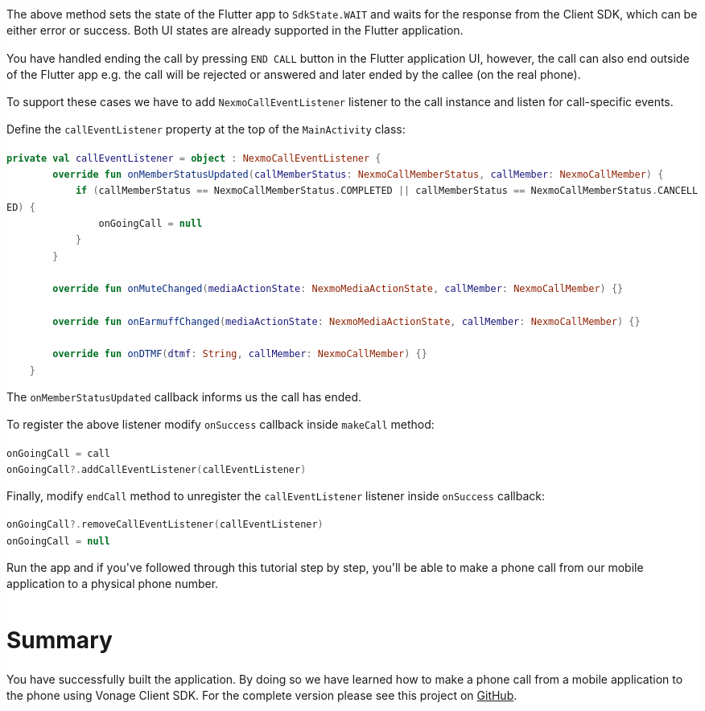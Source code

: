 The above method sets the state of the Flutter app to `SdkState.WAIT` and waits for the response from the Client SDK, which can be either error or success. Both UI states are already supported in the Flutter application.

You have handled ending the call by pressing `END CALL` button in the Flutter application UI, however, the call can also end outside of the Flutter app e.g. the call will be rejected or answered and later ended by the callee (on the real phone). 

To support these cases we have to add `NexmoCallEventListener` listener to the call instance and listen for call-specific events. 

Define the `callEventListener` property at the top of the `MainActivity` class:

```kotlin
private val callEventListener = object : NexmoCallEventListener {
        override fun onMemberStatusUpdated(callMemberStatus: NexmoCallMemberStatus, callMember: NexmoCallMember) {
            if (callMemberStatus == NexmoCallMemberStatus.COMPLETED || callMemberStatus == NexmoCallMemberStatus.CANCELLED) {
                onGoingCall = null
            }
        }

        override fun onMuteChanged(mediaActionState: NexmoMediaActionState, callMember: NexmoCallMember) {}

        override fun onEarmuffChanged(mediaActionState: NexmoMediaActionState, callMember: NexmoCallMember) {}

        override fun onDTMF(dtmf: String, callMember: NexmoCallMember) {}
    }
```

The `onMemberStatusUpdated` callback informs us the call has ended.

To register the above listener modify `onSuccess` callback inside `makeCall` method: 

```kotlin
onGoingCall = call
onGoingCall?.addCallEventListener(callEventListener)
```

Finally, modify `endCall` method to unregister the `callEventListener` listener inside `onSuccess` callback:

```kotlin
onGoingCall?.removeCallEventListener(callEventListener)
onGoingCall = null
```

Run the app and if you've followed through this tutorial step by step, you'll be able to make a phone call from our mobile application to a physical phone number.

# Summary

You have successfully built the application. By doing so we have learned how to make a phone call from a mobile application to the phone using Vonage Client SDK. For the complete version please see this project on [GitHub](https://github.com/nexmo-community/client-sdk-voice-app-to-phone-flutter).
